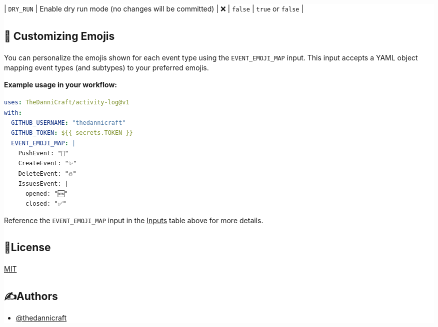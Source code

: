 | `DRY_RUN`                       | Enable dry run mode (no changes will be committed)                                                                                                                              | ❌               | `false`                                 | `true` or `false`                                                           |

## 🎨 Customizing Emojis

You can personalize the emojis shown for each event type using the `EVENT_EMOJI_MAP` input. This input accepts a YAML object mapping event types (and subtypes) to your preferred emojis.

**Example usage in your workflow:**

```yaml
uses: TheDanniCraft/activity-log@v1
with:
  GITHUB_USERNAME: "thedannicraft"
  GITHUB_TOKEN: ${{ secrets.TOKEN }}
  EVENT_EMOJI_MAP: |
    PushEvent: "🚀"
    CreateEvent: "✨"
    DeleteEvent: "🔥"
    IssuesEvent: |
      opened: "🆕"
      closed: "✅"
```

Reference the `EVENT_EMOJI_MAP` input in the [Inputs](#inputs) table above for more details.

## 📜License

[MIT](https://choosealicense.com/licenses/mit/)

## ✍️Authors

- [@thedannicraft](https://www.github.com/thedannicraft)
